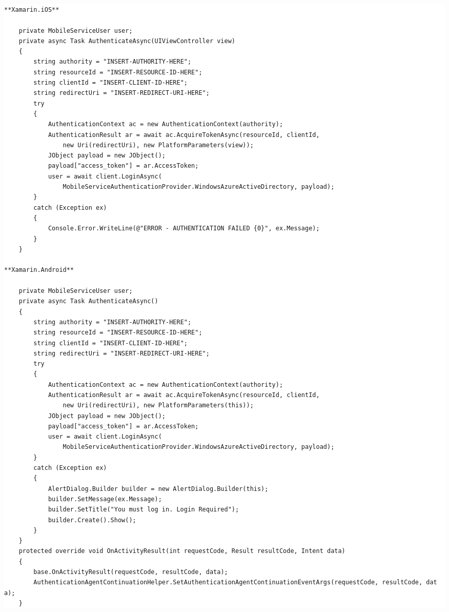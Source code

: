 
    **Xamarin.iOS**

        private MobileServiceUser user;
        private async Task AuthenticateAsync(UIViewController view)
        {
            string authority = "INSERT-AUTHORITY-HERE";
            string resourceId = "INSERT-RESOURCE-ID-HERE";
            string clientId = "INSERT-CLIENT-ID-HERE";
            string redirectUri = "INSERT-REDIRECT-URI-HERE";
            try
            {
                AuthenticationContext ac = new AuthenticationContext(authority);
                AuthenticationResult ar = await ac.AcquireTokenAsync(resourceId, clientId,
                    new Uri(redirectUri), new PlatformParameters(view));
                JObject payload = new JObject();
                payload["access_token"] = ar.AccessToken;
                user = await client.LoginAsync(
                    MobileServiceAuthenticationProvider.WindowsAzureActiveDirectory, payload);
            }
            catch (Exception ex)
            {
                Console.Error.WriteLine(@"ERROR - AUTHENTICATION FAILED {0}", ex.Message);
            }
        }

    **Xamarin.Android**

        private MobileServiceUser user;
        private async Task AuthenticateAsync()
        {
            string authority = "INSERT-AUTHORITY-HERE";
            string resourceId = "INSERT-RESOURCE-ID-HERE";
            string clientId = "INSERT-CLIENT-ID-HERE";
            string redirectUri = "INSERT-REDIRECT-URI-HERE";
            try
            {
                AuthenticationContext ac = new AuthenticationContext(authority);
                AuthenticationResult ar = await ac.AcquireTokenAsync(resourceId, clientId,
                    new Uri(redirectUri), new PlatformParameters(this));
                JObject payload = new JObject();
                payload["access_token"] = ar.AccessToken;
                user = await client.LoginAsync(
                    MobileServiceAuthenticationProvider.WindowsAzureActiveDirectory, payload);
            }
            catch (Exception ex)
            {
                AlertDialog.Builder builder = new AlertDialog.Builder(this);
                builder.SetMessage(ex.Message);
                builder.SetTitle("You must log in. Login Required");
                builder.Create().Show();
            }
        }
        protected override void OnActivityResult(int requestCode, Result resultCode, Intent data)
        {
            base.OnActivityResult(requestCode, resultCode, data);
            AuthenticationAgentContinuationHelper.SetAuthenticationAgentContinuationEventArgs(requestCode, resultCode, data);
        }


[1]: app-service-mobile-windows-store-dotnet-get-started.md
[2]: app-service-mobile-dotnet-backend-how-to-use-server-sdk.md
[3]: app-service-mobile-node-backend-how-to-use-server-sdk.md
[4]: https://msdn.microsoft.com/en-us/library/azure/mt419521(v=azure.10).aspx
[5]: https://github.com/Azure-Samples
[6]: http://www.newtonsoft.com/json/help/html/Properties_T_Newtonsoft_Json_JsonPropertyAttribute.htm
[7]: app-service-mobile-dotnet-backend-how-to-use-server-sdk.md#how-to-define-a-table-controller
[8]: app-service-mobile-node-backend-how-to-use-server-sdk.md#TableOperations
[9]: https://www.nuget.org/packages/Microsoft.Azure.Mobile.Client/
[10]: http://www.symbolsource.org/
[11]: http://www.symbolsource.org/Public/Wiki/Using
[12]: https://msdn.microsoft.com/en-us/library/azure/microsoft.windowsazure.mobileservices.mobileserviceclient(v=azure.10).aspx
[Dodawanie uwierzytelniania do aplikacji]: app-service-mobile-windows-store-dotnet-get-started-users.md
[Synchronizowanie danych w trybie offline w aplikacji dla urządzeń przenośnych Azure]: app-service-mobile-offline-data-sync.md
[Dodawanie powiadomień wypychanych do aplikacji]: app-service-mobile-windows-store-dotnet-get-started-push.md
[Zarejestruj się w aplikacji umożliwia logowania się do konta Microsoft]: app-service-mobile-how-to-configure-microsoft-authentication.md
[Jak skonfigurować aplikacji usługi logowania usługi Active Directory]: app-service-mobile-how-to-configure-active-directory-authentication.md
[MobileServiceCollection]: https://msdn.microsoft.com/en-us/library/azure/dn250636(v=azure.10).aspx
[MobileServiceIncrementalLoadingCollection]: https://msdn.microsoft.com/en-us/library/azure/dn268408(v=azure.10).aspx
[MobileServiceAuthenticationProvider]: http://msdn.microsoft.com/library/windowsazure/microsoft.windowsazure.mobileservices.mobileserviceauthenticationprovider(v=azure.10).aspx
[MobileServiceUser]: http://msdn.microsoft.com/library/windowsazure/microsoft.windowsazure.mobileservices.mobileserviceuser(v=azure.10).aspx
[MobileServiceAuthenticationToken]: http://msdn.microsoft.com/library/windowsazure/microsoft.windowsazure.mobileservices.mobileserviceuser.mobileserviceauthenticationtoken(v=azure.10).aspx
[GetTable]: https://msdn.microsoft.com/en-us/library/azure/jj554275(v=azure.10).aspx
[tworzy odwołanie do tabeli bez typu]: https://msdn.microsoft.com/en-us/library/azure/jj554278(v=azure.10).aspx
[DeleteAsync]: https://msdn.microsoft.com/en-us/library/azure/dn296407(v=azure.10).aspx
[IncludeTotalCount]: https://msdn.microsoft.com/en-us/library/azure/dn250560(v=azure.10).aspx
[InsertAsync]: https://msdn.microsoft.com/en-us/library/azure/dn296400(v=azure.10).aspx
[InvokeApiAsync]: https://msdn.microsoft.com/en-us/library/azure/dn268343(v=azure.10).aspx
[LoginAsync]: https://msdn.microsoft.com/en-us/library/azure/dn296411(v=azure.10).aspx
[LookupAsync]: https://msdn.microsoft.com/en-us/library/azure/jj871654(v=azure.10).aspx
[OrderBy]: https://msdn.microsoft.com/en-us/library/azure/dn250572(v=azure.10).aspx
[OrderByDescending]: https://msdn.microsoft.com/en-us/library/azure/dn250568(v=azure.10).aspx
[ReadAsync]: https://msdn.microsoft.com/en-us/library/azure/mt691741(v=azure.10).aspx
[Sporządzanie]: https://msdn.microsoft.com/en-us/library/azure/dn250574(v=azure.10).aspx
[Wybierz pozycję]: https://msdn.microsoft.com/en-us/library/azure/dn250569(v=azure.10).aspx
[Pomiń]: https://msdn.microsoft.com/en-us/library/azure/dn250573(v=azure.10).aspx
[UpdateAsync]: https://msdn.microsoft.com/en-us/library/azure/dn250536.(v=azure.10)aspx
[Nazwa użytkownika]: http://msdn.microsoft.com/library/windowsazure/microsoft.windowsazure.mobileservices.mobileserviceuser.userid(v=azure.10).aspx
[Gdzie]: https://msdn.microsoft.com/en-us/library/azure/dn250579(v=azure.10).aspx
[Azure portal]: https://portal.azure.com/
[Portal Azure klasyczny]: https://manage.windowsazure.com/
[EnableQueryAttribute]: https://msdn.microsoft.com/library/system.web.http.odata.enablequeryattribute.aspx
[Guid.NewGuid]: https://msdn.microsoft.com/en-us/library/system.guid.newguid(v=vs.110).aspx
[ISupportIncrementalLoading]: http://msdn.microsoft.com/library/windows/apps/Hh701916.aspx
[Centrum deweloperów systemu Windows]: https://dev.windows.com/en-us/overview
[DelegatingHandler]: https://msdn.microsoft.com/library/system.net.http.delegatinghandler(v=vs.110).aspx
[SDK usługi Windows Live]: https://msdn.microsoft.com/en-us/library/bb404787.aspx
[PasswordVault]: http://msdn.microsoft.com/library/windows/apps/windows.security.credentials.passwordvault.aspx
[ProtectedData]: http://msdn.microsoft.com/library/system.security.cryptography.protecteddata%28VS.95%29.aspx
[Interfejsy API koncentratory powiadomień]: https://msdn.microsoft.com/library/azure/dn495101.aspx
[Przykładowe pliki aplikacji dla urządzeń przenośnych]: https://github.com/Azure-Samples/app-service-mobile-dotnet-todo-list-files
[LoggingHandler]: https://github.com/Azure-Samples/app-service-mobile-dotnet-todo-list-files/blob/master/src/client/MobileAppsFilesSample/Helpers/LoggingHandler.cs#L63
[OData v3 dokumentacji]: http://www.odata.org/documentation/odata-version-3-0/
[Fiddler]: http://www.telerik.com/fiddler
[Json.NET]: http://www.newtonsoft.com/json
[Xamarin.Auth]: https://components.xamarin.com/view/xamarin.auth/
[AuthStore.cs]: (https://github.com/azure-appservice-samples/ContosoMoments/blob/dev/src/Mobile/ContosoMoments/Helpers/AuthStore.cs)
[Przykładowe udostępniania fotografii ContosoMoments]: https://github.com/azure-appservice-samples/ContosoMoments